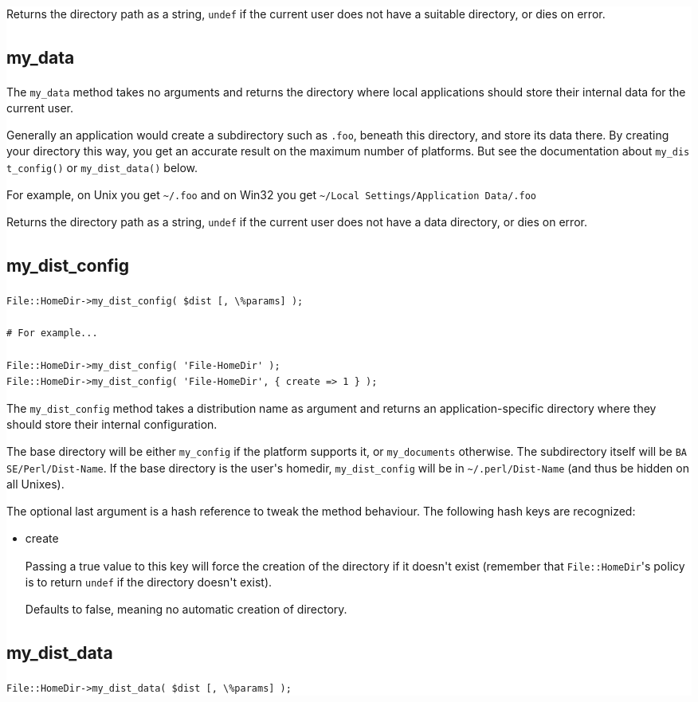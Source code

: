Returns the directory path as a string, `undef` if the current user
does not have a suitable directory, or dies on error.

## my\_data

The `my_data` method takes no arguments and returns the directory where
local applications should store their internal data for the current
user.

Generally an application would create a subdirectory such as `.foo`,
beneath this directory, and store its data there. By creating your
directory this way, you get an accurate result on the maximum number of
platforms. But see the documentation about `my_dist_config()` or
`my_dist_data()` below.

For example, on Unix you get `~/.foo` and on Win32 you get
`~/Local Settings/Application Data/.foo`

Returns the directory path as a string, `undef` if the current user
does not have a data directory, or dies on error.

## my\_dist\_config

    File::HomeDir->my_dist_config( $dist [, \%params] );
    
    # For example...
    
    File::HomeDir->my_dist_config( 'File-HomeDir' );
    File::HomeDir->my_dist_config( 'File-HomeDir', { create => 1 } );

The `my_dist_config` method takes a distribution name as argument and
returns an application-specific directory where they should store their
internal configuration.

The base directory will be either `my_config` if the platform supports
it, or `my_documents` otherwise. The subdirectory itself will be 
`BASE/Perl/Dist-Name`. If the base directory is the user's homedir,
`my_dist_config` will be in `~/.perl/Dist-Name` (and thus be hidden on
all Unixes).

The optional last argument is a hash reference to tweak the method
behaviour. The following hash keys are recognized:

- create

    Passing a true value to this key will force the creation of the
    directory if it doesn't exist (remember that `File::HomeDir`'s policy
    is to return `undef` if the directory doesn't exist).

    Defaults to false, meaning no automatic creation of directory.

## my\_dist\_data

    File::HomeDir->my_dist_data( $dist [, \%params] );
    